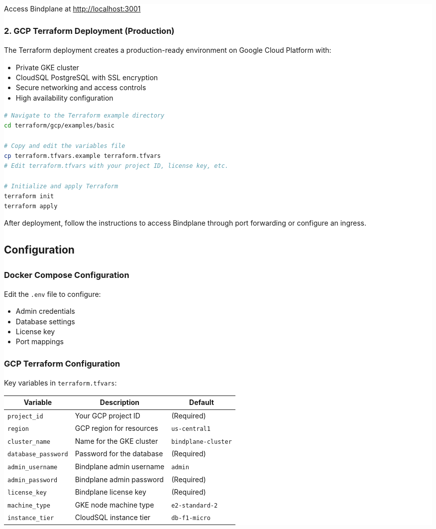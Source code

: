 Access Bindplane at <http://localhost:3001>

### 2. GCP Terraform Deployment (Production)

The Terraform deployment creates a production-ready environment on Google Cloud Platform with:

- Private GKE cluster
- CloudSQL PostgreSQL with SSL encryption
- Secure networking and access controls
- High availability configuration

```bash
# Navigate to the Terraform example directory
cd terraform/gcp/examples/basic

# Copy and edit the variables file
cp terraform.tfvars.example terraform.tfvars
# Edit terraform.tfvars with your project ID, license key, etc.

# Initialize and apply Terraform
terraform init
terraform apply
```

After deployment, follow the instructions to access Bindplane through port forwarding or configure an ingress.

## Configuration

### Docker Compose Configuration

Edit the `.env` file to configure:

- Admin credentials
- Database settings
- License key
- Port mappings

### GCP Terraform Configuration

Key variables in `terraform.tfvars`:

| Variable            | Description               | Default             |
| ------------------- | ------------------------- | ------------------- |
| `project_id`        | Your GCP project ID       | (Required)          |
| `region`            | GCP region for resources  | `us-central1`       |
| `cluster_name`      | Name for the GKE cluster  | `bindplane-cluster` |
| `database_password` | Password for the database | (Required)          |
| `admin_username`    | Bindplane admin username  | `admin`             |
| `admin_password`    | Bindplane admin password  | (Required)          |
| `license_key`       | Bindplane license key     | (Required)          |
| `machine_type`      | GKE node machine type     | `e2-standard-2`     |
| `instance_tier`     | CloudSQL instance tier    | `db-f1-micro`       |

